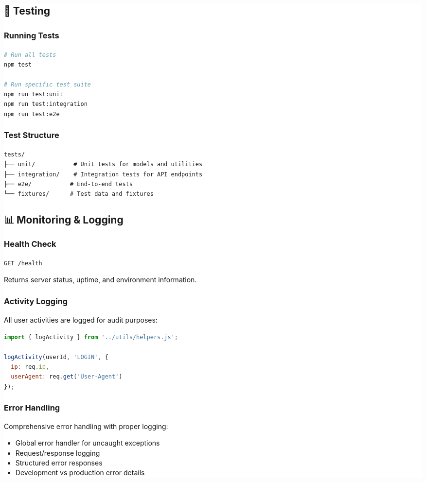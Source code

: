 ## 🧪 Testing

### Running Tests

```bash
# Run all tests
npm test

# Run specific test suite
npm run test:unit
npm run test:integration
npm run test:e2e
```

### Test Structure

```
tests/
├── unit/           # Unit tests for models and utilities
├── integration/    # Integration tests for API endpoints
├── e2e/           # End-to-end tests
└── fixtures/      # Test data and fixtures
```

## 📊 Monitoring & Logging

### Health Check

```http
GET /health
```

Returns server status, uptime, and environment information.

### Activity Logging

All user activities are logged for audit purposes:

```javascript
import { logActivity } from '../utils/helpers.js';

logActivity(userId, 'LOGIN', {
  ip: req.ip,
  userAgent: req.get('User-Agent')
});
```

### Error Handling

Comprehensive error handling with proper logging:

- Global error handler for uncaught exceptions
- Request/response logging
- Structured error responses
- Development vs production error details
